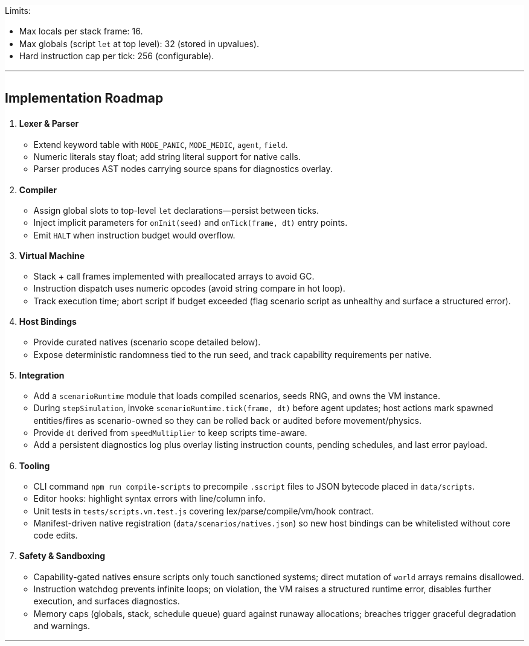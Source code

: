 Limits:
- Max locals per stack frame: 16.
- Max globals (script `let` at top level): 32 (stored in upvalues).
- Hard instruction cap per tick: 256 (configurable).

---

## Implementation Roadmap

1. **Lexer & Parser**
   - Extend keyword table with `MODE_PANIC`, `MODE_MEDIC`, `agent`, `field`.
   - Numeric literals stay float; add string literal support for native calls.
   - Parser produces AST nodes carrying source spans for diagnostics overlay.

2. **Compiler**
   - Assign global slots to top-level `let` declarations—persist between ticks.
   - Inject implicit parameters for `onInit(seed)` and `onTick(frame, dt)` entry points.
   - Emit `HALT` when instruction budget would overflow.

3. **Virtual Machine**
   - Stack + call frames implemented with preallocated arrays to avoid GC.
   - Instruction dispatch uses numeric opcodes (avoid string compare in hot loop).
   - Track execution time; abort script if budget exceeded (flag scenario script as unhealthy and surface a structured error).

4. **Host Bindings**
   - Provide curated natives (scenario scope detailed below).
   - Expose deterministic randomness tied to the run seed, and track capability requirements per native.

5. **Integration**
   - Add a `scenarioRuntime` module that loads compiled scenarios, seeds RNG, and owns the VM instance.
   - During `stepSimulation`, invoke `scenarioRuntime.tick(frame, dt)` before agent updates; host actions mark spawned entities/fires as scenario-owned so they can be rolled back or audited before movement/physics.
   - Provide `dt` derived from `speedMultiplier` to keep scripts time-aware.
   - Add a persistent diagnostics log plus overlay listing instruction counts, pending schedules, and last error payload.

6. **Tooling**
   - CLI command `npm run compile-scripts` to precompile `.sscript` files to JSON bytecode placed in `data/scripts`.
   - Editor hooks: highlight syntax errors with line/column info.
   - Unit tests in `tests/scripts.vm.test.js` covering lex/parse/compile/vm/hook contract.
   - Manifest-driven native registration (`data/scenarios/natives.json`) so new host bindings can be whitelisted without core code edits.

7. **Safety & Sandboxing**
   - Capability-gated natives ensure scripts only touch sanctioned systems; direct mutation of `world` arrays remains disallowed.
   - Instruction watchdog prevents infinite loops; on violation, the VM raises a structured runtime error, disables further execution, and surfaces diagnostics.
   - Memory caps (globals, stack, schedule queue) guard against runaway allocations; breaches trigger graceful degradation and warnings.

---